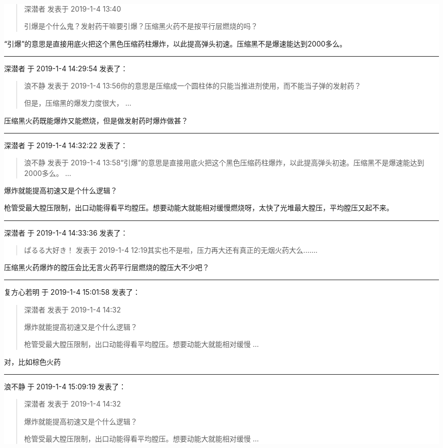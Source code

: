 > 深潜者 发表于 2019-1-4 13:40
> 
> 引爆是个什么鬼？发射药干嘛要引爆？压缩黑火药不是按平行层燃烧的吗？



“引爆”的意思是直接用底火把这个黑色压缩药柱爆炸，以此提高弹头初速。压缩黑不是爆速能达到2000多么。

---------

深潜者 于 2019-1-4 14:29:54 发表了：

> 浪不静 发表于 2019-1-4 13:56你的意思是压缩成一个圆柱体的只能当推进剂使用，而不能当子弹的发射药？
> 
> 但是，压缩黑的爆发力度很大， ...



压缩黑火药既能爆炸又能燃烧，但是做发射药时爆炸做甚？

---------

深潜者 于 2019-1-4 14:32:22 发表了：

> 浪不静 发表于 2019-1-4 13:58“引爆”的意思是直接用底火把这个黑色压缩药柱爆炸，以此提高弹头初速。压缩黑不是爆速能达到2000多么。 ...



爆炸就能提高初速又是个什么逻辑？

枪管受最大膛压限制，出口动能得看平均膛压。想要动能大就能相对缓慢燃烧呀，太快了光堆最大膛压，平均膛压又起不来。

---------

深潜者 于 2019-1-4 14:33:36 发表了：

> ぱるる大好き！ 发表于 2019-1-4 12:19其实也不是啦，压力再大还有真正的无烟火药大么.......



压缩黑火药爆炸的膛压会比无言火药平行层燃烧的膛压大不少吧？

---------

复方心若明 于 2019-1-4 15:01:58 发表了：

> 深潜者 发表于 2019-1-4 14:32
> 
> 爆炸就能提高初速又是个什么逻辑？
> 
> 枪管受最大膛压限制，出口动能得看平均膛压。想要动能大就能相对缓慢 ...



对，比如棕色火药

---------

浪不静 于 2019-1-4 15:09:19 发表了：

> 深潜者 发表于 2019-1-4 14:32
> 
> 爆炸就能提高初速又是个什么逻辑？
> 
> 枪管受最大膛压限制，出口动能得看平均膛压。想要动能大就能相对缓慢 ...

